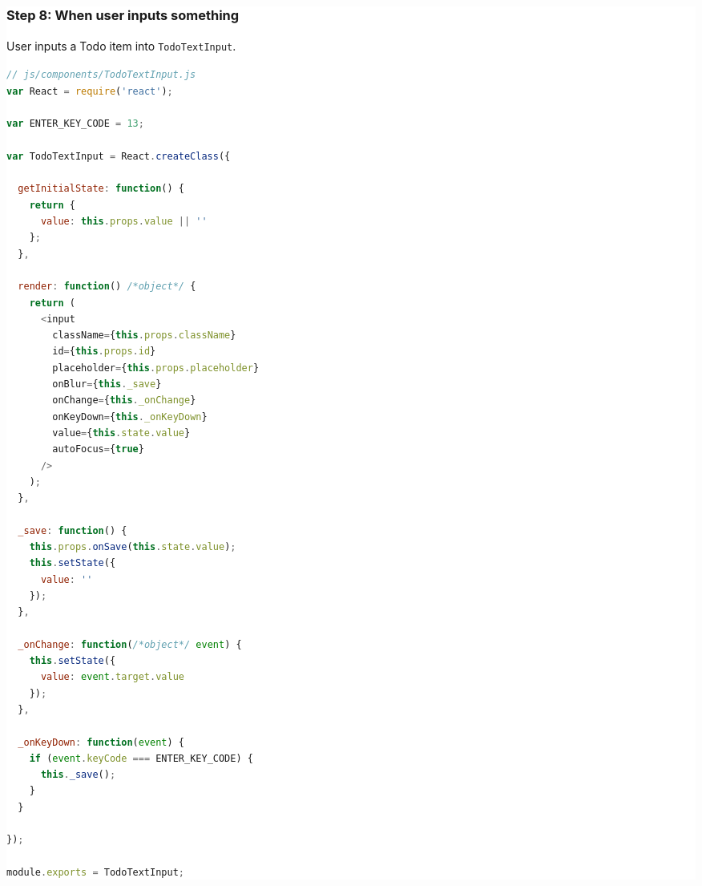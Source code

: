 ### Step 8: When user inputs something

User inputs a Todo item into `TodoTextInput`.

```javascript
// js/components/TodoTextInput.js
var React = require('react');

var ENTER_KEY_CODE = 13;

var TodoTextInput = React.createClass({

  getInitialState: function() {
    return {
      value: this.props.value || ''
    };
  },

  render: function() /*object*/ {
    return (
      <input
        className={this.props.className}
        id={this.props.id}
        placeholder={this.props.placeholder}
        onBlur={this._save}
        onChange={this._onChange}
        onKeyDown={this._onKeyDown}
        value={this.state.value}
        autoFocus={true}
      />
    );
  },

  _save: function() {
    this.props.onSave(this.state.value);
    this.setState({
      value: ''
    });
  },

  _onChange: function(/*object*/ event) {
    this.setState({
      value: event.target.value
    });
  },

  _onKeyDown: function(event) {
    if (event.keyCode === ENTER_KEY_CODE) {
      this._save();
    }
  }

});

module.exports = TodoTextInput;
```
